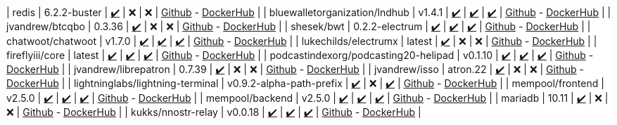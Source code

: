 | redis | 6.2.2-buster | [✔️](https://raw.githubusercontent.com/docker-library/redis/f1a8498333ae3ab340b5b39fbac1d7e1dc0d628c/5.0/Dockerfile) | ️❌ | ️❌ | [Github](https://github.com/docker-library/redis) - [DockerHub](https://hub.docker.com/_/redis) |
| bluewalletorganization/lndhub | v1.4.1 | [✔️](https://raw.githubusercontent.com/BlueWallet/LndHub/v1.4.1/Dockerfile) | [✔️](https://raw.githubusercontent.com/BlueWallet/LndHub/v1.4.1/Dockerfile) | [✔️](https://raw.githubusercontent.com/BlueWallet/LndHub/v1.4.1/Dockerfile) | [Github](https://github.com/BlueWallet/LndHub) - [DockerHub](https://hub.docker.com/r/bluewalletorganization/lndhub) |
| jvandrew/btcqbo | 0.3.36 | [✔️](https://raw.githubusercontent.com/JeffVandrewJr/btcqbo/v0.3.36/Dockerfile) | ️❌ | ️❌ | [Github](https://github.com/JeffVandrewJr/btcqbo) - [DockerHub](https://hub.docker.com/r/jvandrew/btcqbo) |
| shesek/bwt | 0.2.2-electrum | [✔️](https://raw.githubusercontent.com/bwt-dev/bwt/v0.2.2/docker/Dockerfile) | [✔️](https://raw.githubusercontent.com/bwt-dev/bwt/v0.2.2/docker/arm32v7.Dockerfile) | [✔️](https://raw.githubusercontent.com/bwt-dev/bwt/v0.2.2/docker/arm64v8.Dockerfile) | [Github](https://github.com/bwt-dev/bwt) - [DockerHub](https://hub.docker.com/r/shesek/bwt) |
| chatwoot/chatwoot | v1.7.0 | [✔️](https://raw.githubusercontent.com/chatwoot/chatwoot/v1.7.0/docker/Dockerfile) | [✔️](https://raw.githubusercontent.com/chatwoot/chatwoot/v1.7.0/docker/Dockerfile) | [✔️](https://raw.githubusercontent.com/chatwoot/chatwoot/v1.7.0/docker/Dockerfile) | [Github](https://github.com/chatwoot/chatwoot) - [DockerHub](https://hub.docker.com/r/chatwoot/chatwoot) |
| lukechilds/electrumx | latest | [✔️](https://raw.githubusercontent.com/lukechilds/docker-electrumx/master/Dockerfile) | ️❌ | ️❌ | [Github](https://github.com/lukechilds/docker-electrumx) - [DockerHub](https://hub.docker.com/r/lukechilds/electrumx) |
| fireflyiii/core | latest | [✔️](https://dev.azure.com/Firefly-III/66fb773b-063e-42d7-b6a5-e7729a22e8b3/_apis/git/repositories/e9c3dcf8-4533-4ef1-83cc-75527cab3377/items?path=%2FDockerfile&versionDescriptor%5BversionOptions%5D=0&versionDescriptor%5BversionType%5D=0&versionDescriptor%5Bversion%5D=main&resolveLfs=true&%24format=octetStream&api-version=5.0&download=true) | [✔️](https://dev.azure.com/Firefly-III/66fb773b-063e-42d7-b6a5-e7729a22e8b3/_apis/git/repositories/e9c3dcf8-4533-4ef1-83cc-75527cab3377/items?path=%2FDockerfile&versionDescriptor%5BversionOptions%5D=0&versionDescriptor%5BversionType%5D=0&versionDescriptor%5Bversion%5D=main&resolveLfs=true&%24format=octetStream&api-version=5.0&download=true) | [✔️](https://dev.azure.com/Firefly-III/66fb773b-063e-42d7-b6a5-e7729a22e8b3/_apis/git/repositories/e9c3dcf8-4533-4ef1-83cc-75527cab3377/items?path=%2FDockerfile&versionDescriptor%5BversionOptions%5D=0&versionDescriptor%5BversionType%5D=0&versionDescriptor%5Bversion%5D=main&resolveLfs=true&%24format=octetStream&api-version=5.0&download=true) | [Github](https://dev.azure.com/Firefly-III/_git/MainImage) - [DockerHub](https://hub.docker.com/r/fireflyiii/core) |
| podcastindexorg/podcasting20-helipad | v0.1.10 | [✔️](https://raw.githubusercontent.com/Podcastindex-org/helipad/v0.1.10/umbrel/Dockerfile) | [✔️](https://raw.githubusercontent.com/Podcastindex-org/helipad/v0.1.10/umbrel/Dockerfile) | [✔️](https://raw.githubusercontent.com/Podcastindex-org/helipad/v0.1.10/umbrel/Dockerfile) | [Github](https://github.com/Podcastindex-org/helipad) - [DockerHub](https://hub.docker.com/r/podcastindexorg/podcasting20-helipad) |
| jvandrew/librepatron | 0.7.39 | [✔️](https://raw.githubusercontent.com/JeffVandrewJr/patron/v0.7.39/Dockerfile) | ️❌ | ️❌ | [Github](https://github.com/JeffVandrewJr/patron) - [DockerHub](https://hub.docker.com/r/jvandrew/librepatron) |
| jvandrew/isso | atron.22 | [✔️](https://raw.githubusercontent.com/JeffVandrewJr/isso/patron.22/Dockerfile) | ️❌ | ️❌ | [Github](https://github.com/JeffVandrewJr/isso) - [DockerHub](https://hub.docker.com/r/jvandrew/isso) |
| lightninglabs/lightning-terminal | v0.9.2-alpha-path-prefix | [✔️](https://raw.githubusercontent.com/lightninglabs/lightning-terminal/v0.9.2-alpha/Dockerfile) | ️❌ | [✔️](https://raw.githubusercontent.com/lightninglabs/lightning-terminal/v0.9.2-alpha/Dockerfile) | [Github](https://github.com/lightninglabs/lightning-terminal) - [DockerHub](https://hub.docker.com/r/lightninglabs/lightning-terminal) |
| mempool/frontend | v2.5.0 | [✔️](https://raw.githubusercontent.com/mempool/mempool/v2.5.0/docker/frontend/Dockerfile) | [✔️](https://raw.githubusercontent.com/mempool/mempool/v2.5.0/docker/frontend/Dockerfile) | [✔️](https://raw.githubusercontent.com/mempool/mempool/v2.5.0/docker/frontend/Dockerfile) | [Github](https://github.com/mempool/mempool) - [DockerHub](https://hub.docker.com/r/mempool/frontend) |
| mempool/backend | v2.5.0 | [✔️](https://raw.githubusercontent.com/mempool/mempool/v2.5.0/docker/backend/Dockerfile) | [✔️](https://raw.githubusercontent.com/mempool/mempool/v2.5.0/docker/backend/Dockerfile) | [✔️](https://raw.githubusercontent.com/mempool/mempool/v2.5.0/docker/backend/Dockerfile) | [Github](https://github.com/mempool/mempool) - [DockerHub](https://hub.docker.com/r/mempool/backend) |
| mariadb | 10.11 | [✔️](https://raw.githubusercontent.com/docker-library/mariadb/master/10.11/Dockerfile) | ️❌ | ️❌ | [Github](https://github.com/docker-library/mariadb) - [DockerHub](https://hub.docker.com/_/mariadb) |
| kukks/nnostr-relay | v0.0.18 | [✔️](https://raw.githubusercontent.com/kukks/nnostr/Relay/v0.0.18/Relay/Dockerfile) | [✔️](https://raw.githubusercontent.com/kukks/nnostr/Relay/v0.0.18/Relay/Dockerfile) | [✔️](https://raw.githubusercontent.com/kukks/nnostr/Relay/v0.0.18/Relay/Dockerfile) | [Github](https://github.com/kukks/nnostr) - [DockerHub](https://hub.docker.com/r/kukks/nnostr-relay) |